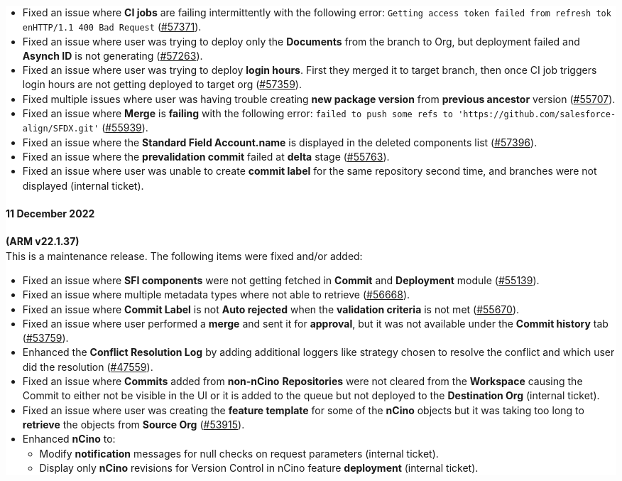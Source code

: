 * Fixed an issue where **CI jobs** are failing intermittently with the following error: `Getting access token failed from refresh tokenHTTP/1.1 400 Bad Request` ([#57371](https://support.autorabit.com/support/autorabit/ShowHomePage.do#Cases/dv/241415000092880162)).
* Fixed an issue where user was trying to deploy only the **Documents** from the branch to Org, but deployment failed and **Asynch ID** is not generating ([#57263](https://support.autorabit.com/support/autorabit/ShowHomePage.do#Cases/dv/241415000092661381)).
* Fixed an issue where user was trying to deploy **login hours**. First they merged it to target branch, then once CI job triggers login hours are not getting deployed to target org ([#57359](https://support.autorabit.com/support/autorabit/ShowHomePage.do#Cases/dv/241415000092880015)).
* Fixed multiple issues where user was having trouble creating **new package version** from **previous ancestor** version ([#55707](https://support.autorabit.com/support/autorabit/ShowHomePage.do#Cases/dv/241415000090251366)).
* Fixed an issue where **Merge** is **failing** with the following error: `failed to push some refs to 'https://github.com/salesforce-align/SFDX.git'` ([#55939](https://support.autorabit.com/support/autorabit/ShowHomePage.do#Cases/dv/241415000090999346)).
* Fixed an issue where the **Standard Field Account.name** is displayed in the deleted components list ([#57396](https://support.autorabit.com/support/autorabit/ShowHomePage.do#Cases/dv/241415000092927781)).
* Fixed an issue where the **prevalidation commit** failed at **delta** stage ([#55763](https://support.autorabit.com/support/autorabit/ShowHomePage.do#Cases/dv/241415000090435979)).
* Fixed an issue where user was unable to create **commit label** for the same repository second time, and branches were not displayed (internal ticket).

#### 11 December 2022 <a href="#11-december-2022" id="11-december-2022"></a>

**(ARM v22.1.37)**\
This is a maintenance release. The following items were fixed and/or added:

* Fixed an issue where **SFI components** were not getting fetched in **Commit** and **Deployment** module ([#55139](https://support.autorabit.com/support/autorabit/ShowHomePage.do#Cases/dv/241415000089491921)).
* Fixed an issue where multiple metadata types where not able to retrieve ([#56668](https://support.autorabit.com/support/autorabit/ShowHomePage.do#Cases/dv/241415000091694003)).
* Fixed an issue where **Commit Label** is not **Auto rejected** when the **validation criteria** is not met ([#55670](https://support.autorabit.com/support/autorabit/ShowHomePage.do#Cases/dv/241415000090311201)).
* Fixed an issue where user performed a **merge** and sent it for **approval**, but it was not available under the **Commit history** tab ([#53759](https://support.autorabit.com/support/autorabit/ShowHomePage.do#Cases/dv/241415000087839030)).
* Enhanced the **Conflict Resolution Log** by adding additional loggers like strategy chosen to resolve the conflict and which user did the resolution ([#47559](https://support.autorabit.com/support/autorabit/ShowHomePage.do#Cases/dv/241415000080771349)).
* Fixed an issue where **Commits** added from **non-nCino** **Repositories** were not cleared from the **Workspace** causing the Commit to either not be visible in the UI or it is added to the queue but not deployed to the **Destination Org** (internal ticket).
* Fixed an issue where user was creating the **feature template** for some of the **nCino** objects but it was taking too long to **retrieve** the objects from **Source Org** ([#53915](https://support.autorabit.com/support/autorabit/ShowHomePage.do#Cases/dv/241415000087934809)).
* Enhanced **nCino** to:
  * Modify **notification** messages for null checks on request parameters (internal ticket).
  * Display only **nCino** revisions for Version Control in nCino feature **deployment** (internal ticket).
